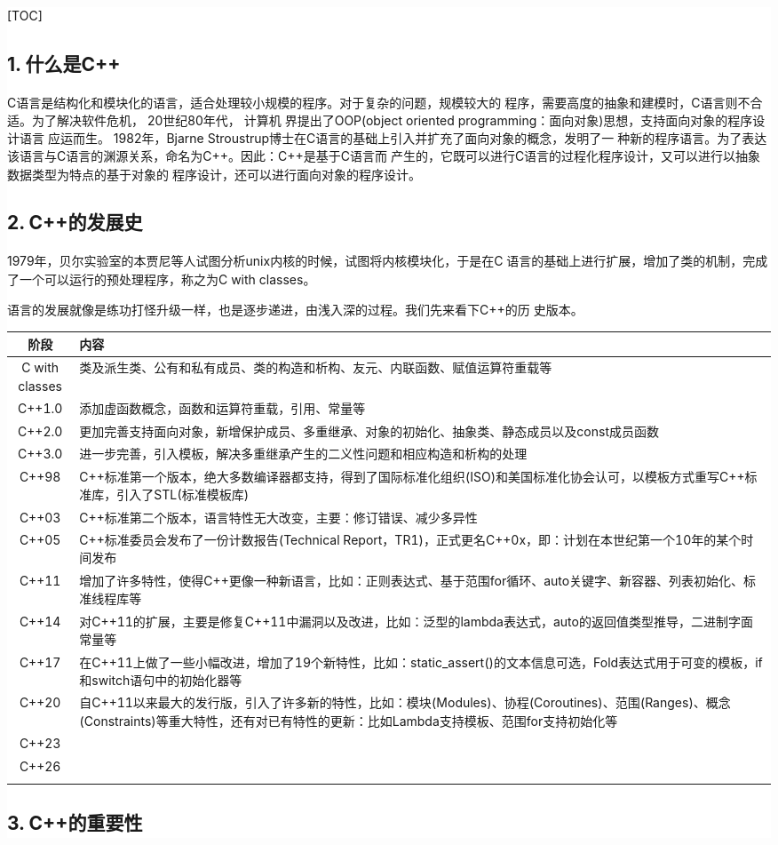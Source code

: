 ﻿[TOC]



## 1. 什么是C++ 

​    C语言是结构化和模块化的语言，适合处理较小规模的程序。对于复杂的问题，规模较大的 
程序，需要高度的抽象和建模时，C语言则不合适。为了解决软件危机， 20世纪80年代， 计算机
界提出了OOP(object oriented programming：面向对象)思想，支持面向对象的程序设计语言 
应运而生。
   1982年，Bjarne Stroustrup博士在C语言的基础上引入并扩充了面向对象的概念，发明了一 
种新的程序语言。为了表达该语言与C语言的渊源关系，命名为C++。因此：C++是基于C语言而 
产生的，它既可以进行C语言的过程化程序设计，又可以进行以抽象数据类型为特点的基于对象的 
程序设计，还可以进行面向对象的程序设计。

## 2. C++的发展史 

​    1979年，贝尔实验室的本贾尼等人试图分析unix内核的时候，试图将内核模块化，于是在C 
语言的基础上进行扩展，增加了类的机制，完成了一个可以运行的预处理程序，称之为C  with 
classes。

语言的发展就像是练功打怪升级一样，也是逐步递进，由浅入深的过程。我们先来看下C++的历 
史版本。

|      阶段      | 内容                                                         |
| :------------: | :----------------------------------------------------------- |
| C with classes | 类及派生类、公有和私有成员、类的构造和析构、友元、内联函数、赋值运算符重载等 |
|     C++1.0     | 添加虚函数概念，函数和运算符重载，引用、常量等               |
|     C++2.0     | 更加完善支持面向对象，新增保护成员、多重继承、对象的初始化、抽象类、静态成员以及const成员函数 |
|     C++3.0     | 进一步完善，引入模板，解决多重继承产生的二义性问题和相应构造和析构的处理 |
|     C++98      | C++标准第一个版本，绝大多数编译器都支持，得到了国际标准化组织(ISO)和美国标准化协会认可，以模板方式重写C++标准库，引入了STL(标准模板库) |
|     C++03      | C++标准第二个版本，语言特性无大改变，主要：修订错误、减少多异性 |
|     C++05      | C++标准委员会发布了一份计数报告(Technical Report，TR1)，正式更名C++0x，即：计划在本世纪第一个10年的某个时间发布 |
|     C++11      | 增加了许多特性，使得C++更像一种新语言，比如：正则表达式、基于范围for循环、auto关键字、新容器、列表初始化、标准线程库等 |
|     C++14      | 对C++11的扩展，主要是修复C++11中漏洞以及改进，比如：泛型的lambda表达式，auto的返回值类型推导，二进制字面常量等 |
|     C++17      | 在C++11上做了一些小幅改进，增加了19个新特性，比如：static_assert()的文本信息可选，Fold表达式用于可变的模板，if和switch语句中的初始化器等 |
|     C++20      | 自C++11以来最大的发行版，引入了许多新的特性，比如：模块(Modules)、协程(Coroutines)、范围(Ranges)、概念(Constraints)等重大特性，还有对已有特性的更新：比如Lambda支持模板、范围for支持初始化等 |
|     C++23      |                                                              |
|     C++26      |                                                              |
|                |                                                              |

## 3. C++的重要性 
